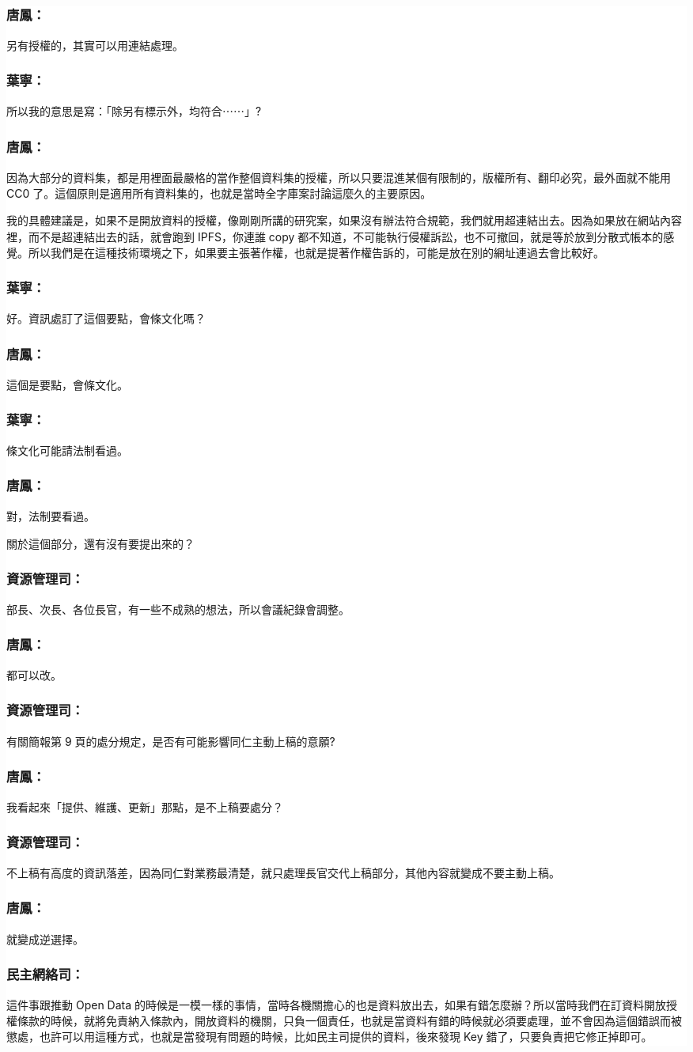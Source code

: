 ### 唐鳳：
另有授權的，其實可以用連結處理。

### 葉寧：
所以我的意思是寫：「除另有標示外，均符合⋯⋯」?

### 唐鳳：
因為大部分的資料集，都是用裡面最嚴格的當作整個資料集的授權，所以只要混進某個有限制的，版權所有、翻印必究，最外面就不能用 CC0 了。這個原則是適用所有資料集的，也就是當時全字庫案討論這麼久的主要原因。

我的具體建議是，如果不是開放資料的授權，像剛剛所講的研究案，如果沒有辦法符合規範，我們就用超連結出去。因為如果放在網站內容裡，而不是超連結出去的話，就會跑到 IPFS，你連誰 copy 都不知道，不可能執行侵權訴訟，也不可撤回，就是等於放到分散式帳本的感覺。所以我們是在這種技術環境之下，如果要主張著作權，也就是提著作權告訴的，可能是放在別的網址連過去會比較好。

### 葉寧：
好。資訊處訂了這個要點，會條文化嗎？

### 唐鳳：
這個是要點，會條文化。

### 葉寧：
條文化可能請法制看過。

### 唐鳳：
對，法制要看過。

關於這個部分，還有沒有要提出來的？

### 資源管理司：
部長、次長、各位長官，有一些不成熟的想法，所以會議紀錄會調整。

### 唐鳳：
都可以改。

### 資源管理司：
有關簡報第 9 頁的處分規定，是否有可能影響同仁主動上稿的意願?

### 唐鳳：
我看起來「提供、維護、更新」那點，是不上稿要處分？

### 資源管理司：
不上稿有高度的資訊落差，因為同仁對業務最清楚，就只處理長官交代上稿部分，其他內容就變成不要主動上稿。

### 唐鳳：
就變成逆選擇。

### 民主網絡司：
這件事跟推動 Open Data 的時候是一模一樣的事情，當時各機關擔心的也是資料放出去，如果有錯怎麼辦？所以當時我們在訂資料開放授權條款的時候，就將免責納入條款內，開放資料的機關，只負一個責任，也就是當資料有錯的時候就必須要處理，並不會因為這個錯誤而被懲處，也許可以用這種方式，也就是當發現有問題的時候，比如民主司提供的資料，後來發現 Key 錯了，只要負責把它修正掉即可。
